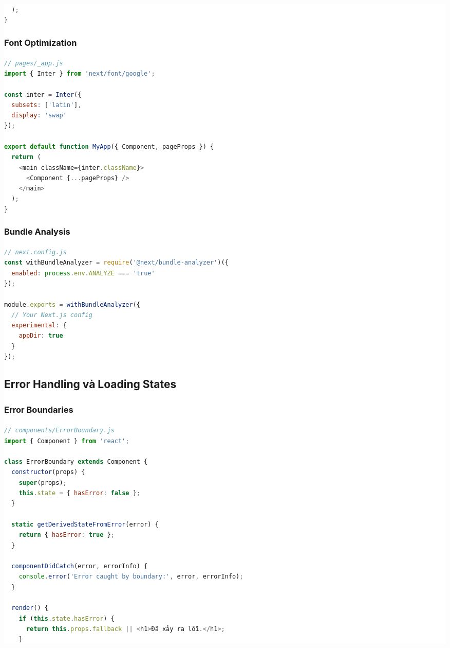 ```javascript
  );
}
```

### Font Optimization
```javascript
// pages/_app.js
import { Inter } from 'next/font/google';

const inter = Inter({
  subsets: ['latin'],
  display: 'swap'
});

export default function MyApp({ Component, pageProps }) {
  return (
    <main className={inter.className}>
      <Component {...pageProps} />
    </main>
  );
}
```

### Bundle Analysis
```javascript
// next.config.js
const withBundleAnalyzer = require('@next/bundle-analyzer')({
  enabled: process.env.ANALYZE === 'true'
});

module.exports = withBundleAnalyzer({
  // Your Next.js config
  experimental: {
    appDir: true
  }
});
```

## Error Handling và Loading States

### Error Boundaries
```javascript
// components/ErrorBoundary.js
import { Component } from 'react';

class ErrorBoundary extends Component {
  constructor(props) {
    super(props);
    this.state = { hasError: false };
  }

  static getDerivedStateFromError(error) {
    return { hasError: true };
  }

  componentDidCatch(error, errorInfo) {
    console.error('Error caught by boundary:', error, errorInfo);
  }

  render() {
    if (this.state.hasError) {
      return this.props.fallback || <h1>Đã xảy ra lỗi.</h1>;
    }
```